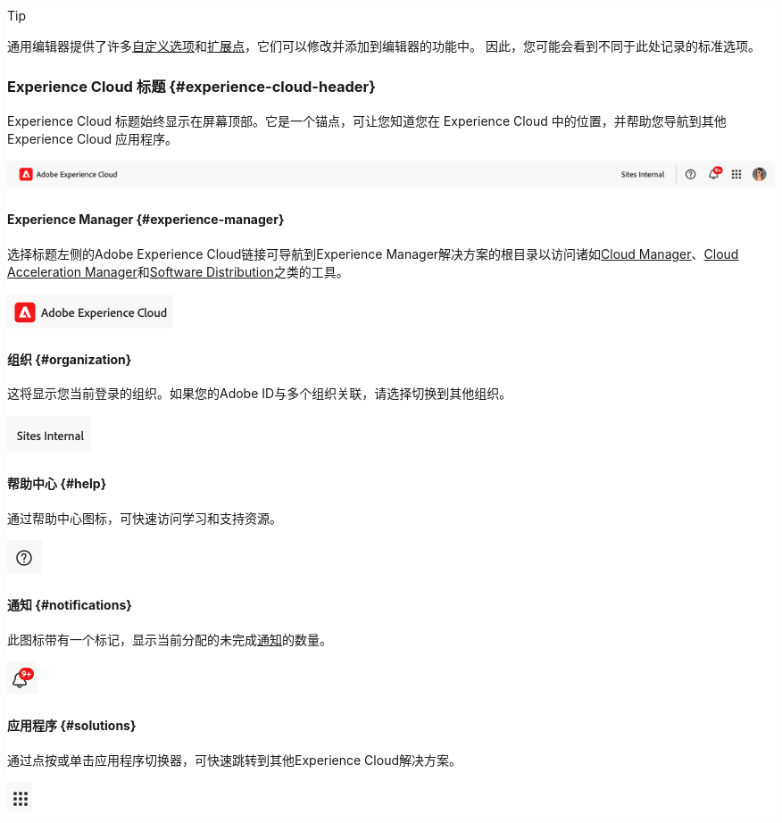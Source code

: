 >[!TIP]
>
>通用编辑器提供了许多[自定义选项](/help/implementing/universal-editor/customizing.md)和[扩展点](/help/implementing/universal-editor/extending.md)，它们可以修改并添加到编辑器的功能中。 因此，您可能会看到不同于此处记录的标准选项。

### Experience Cloud 标题 {#experience-cloud-header}

Experience Cloud 标题始终显示在屏幕顶部。它是一个锚点，可让您知道您在 Experience Cloud 中的位置，并帮助您导航到其他 Experience Cloud 应用程序。

![Experience Cloud 标题](assets/experience-cloud-header.png)

#### Experience Manager {#experience-manager}

选择标题左侧的Adobe Experience Cloud链接可导航到Experience Manager解决方案的根目录以访问诸如[Cloud Manager](/help/onboarding/cloud-manager-introduction.md)、[Cloud Acceleration Manager](/help/journey-migration/cloud-acceleration-manager/introduction/overview-cam.md)和[Software Distribution](https://experienceleague.adobe.com/docs/experience-cloud/software-distribution/home.html)之类的工具。

![“全局导航”按钮](assets/global-navigation.png)

#### 组织 {#organization}

这将显示您当前登录的组织。如果您的Adobe ID与多个组织关联，请选择切换到其他组织。

![组织指示器](assets/organization.png)

#### 帮助中心 {#help}

通过帮助中心图标，可快速访问学习和支持资源。

![帮助](assets/help.png)

#### 通知 {#notifications}

此图标带有一个标记，显示当前分配的未完成[通知](/help/implementing/cloud-manager/notifications.md)的数量。

![通知](assets/notifications.png)

#### 应用程序 {#solutions}

通过点按或单击应用程序切换器，可快速跳转到其他Experience Cloud解决方案。

![应用程序切换器](assets/solutions.png)
